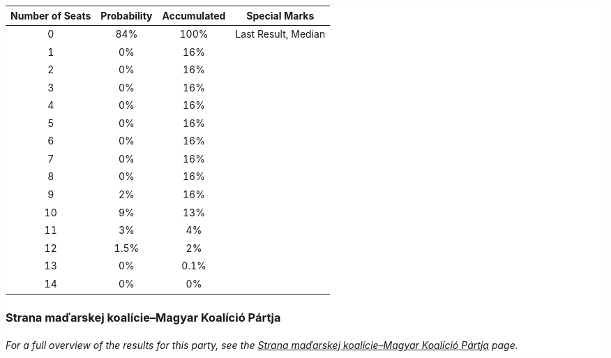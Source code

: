 | Number of Seats | Probability | Accumulated | Special Marks |
|:---------------:|:-----------:|:-----------:|:-------------:|
| 0 | 84% | 100% | Last Result, Median |
| 1 | 0% | 16% |  |
| 2 | 0% | 16% |  |
| 3 | 0% | 16% |  |
| 4 | 0% | 16% |  |
| 5 | 0% | 16% |  |
| 6 | 0% | 16% |  |
| 7 | 0% | 16% |  |
| 8 | 0% | 16% |  |
| 9 | 2% | 16% |  |
| 10 | 9% | 13% |  |
| 11 | 3% | 4% |  |
| 12 | 1.5% | 2% |  |
| 13 | 0% | 0.1% |  |
| 14 | 0% | 0% |  |

### Strana maďarskej koalície–Magyar Koalíció Pártja

*For a full overview of the results for this party, see the [Strana maďarskej koalície–Magyar Koalíció Pártja](party-stranamaďarskejkoalície–magyarkoalíciópártja.html) page.*
